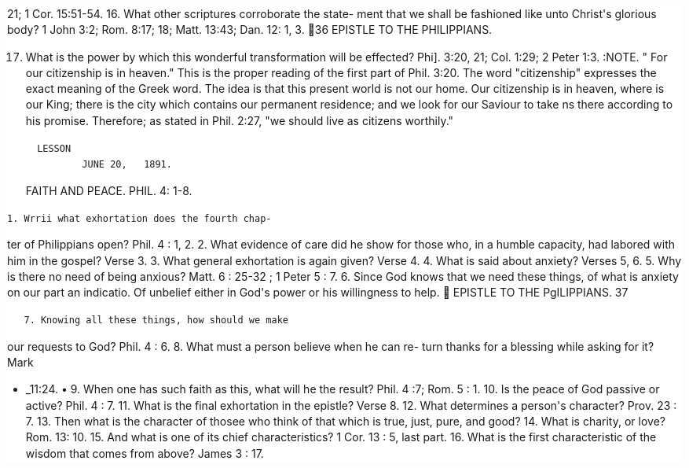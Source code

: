 21; 1 Cor. 15:51-54.
   16. What other scriptures corroborate the state-
ment that we shall be fashioned like unto Christ's
glorious body? 1 John 3:2; Rom. 8:17; 18; Matt.
13:43; Dan. 12: 1, 3.
36         EPISTLE TO THE PHILIPPIANS.


   17. What is the power by which this wonderful
transformation will be effected? Phi]. 3:20, 21; Col.
1:29; 2 Peter 1:3.
                        :NOTE.
      " For our citizenship is in heaven." This is the
proper reading of the first part of Phil. 3:20. The
word "citizenship" expresses the exact meaning of
the Greek word. The idea is that this present world
is not our home. Our citizenship is in heaven, where
is our King; there is the city which contains our
permanent residence; and we look for our Saviour to
take ns there according to his promise. Therefore;
as stated in Phil. 2:27, "we should live as citizens
worthily."

             LESSON
                     JUNE 20,   1891.

       FAITH AND PEACE. PHIL. 4: 1-8.

    1. Wrrii what exhortation does the fourth chap-
ter of Philippians open? Phil. 4 : 1, 2.
    2. What evidence of care did he show for those
who, in a humble capacity, had labored with him in
the gospel? Verse 3.
    3. What general exhortation is again given?
Verse 4.
    4. What is said about anxiety? Verses 5, 6.
    5. Why is there no need of being anxious? Matt.
6 : 25-32 ; 1 Peter 5 : 7.
    6. Since God knows that we need these things, of
what is anxiety on our part an indicatio.
Of unbelief either in God's power or his willingness
to help.
            EPISTLE TO THE PgILIPPIANS.             37


       7. Knowing all these things, how should we make
  our requests to God? Phil. 4 : 6.
       8. What must a person believe when he can re-
  turn thanks for a blessing while asking for it? Mark
- _11:24.                     •
       9. When one has such faith as this, what will he
  the result? Phil. 4 :7; Rom. 5 : 1.
     10. Is the peace of God passive or active? Phil.
  4 : 7.
     11. What is the final exhortation in the epistle?
  Verse 8.
     12. What determines a person's character? Prov.
  23 : 7.
     13. Then what is the character of thosee who think
  of that which is true, just, pure, and good?
     14. What is charity, or love? Rom. 13: 10.
     15. And what is one of its chief characteristics?
  1 Cor. 13 : 5, last part.
     16. What is the first characteristic of the wisdom
  that comes from above? James 3 : 17.
